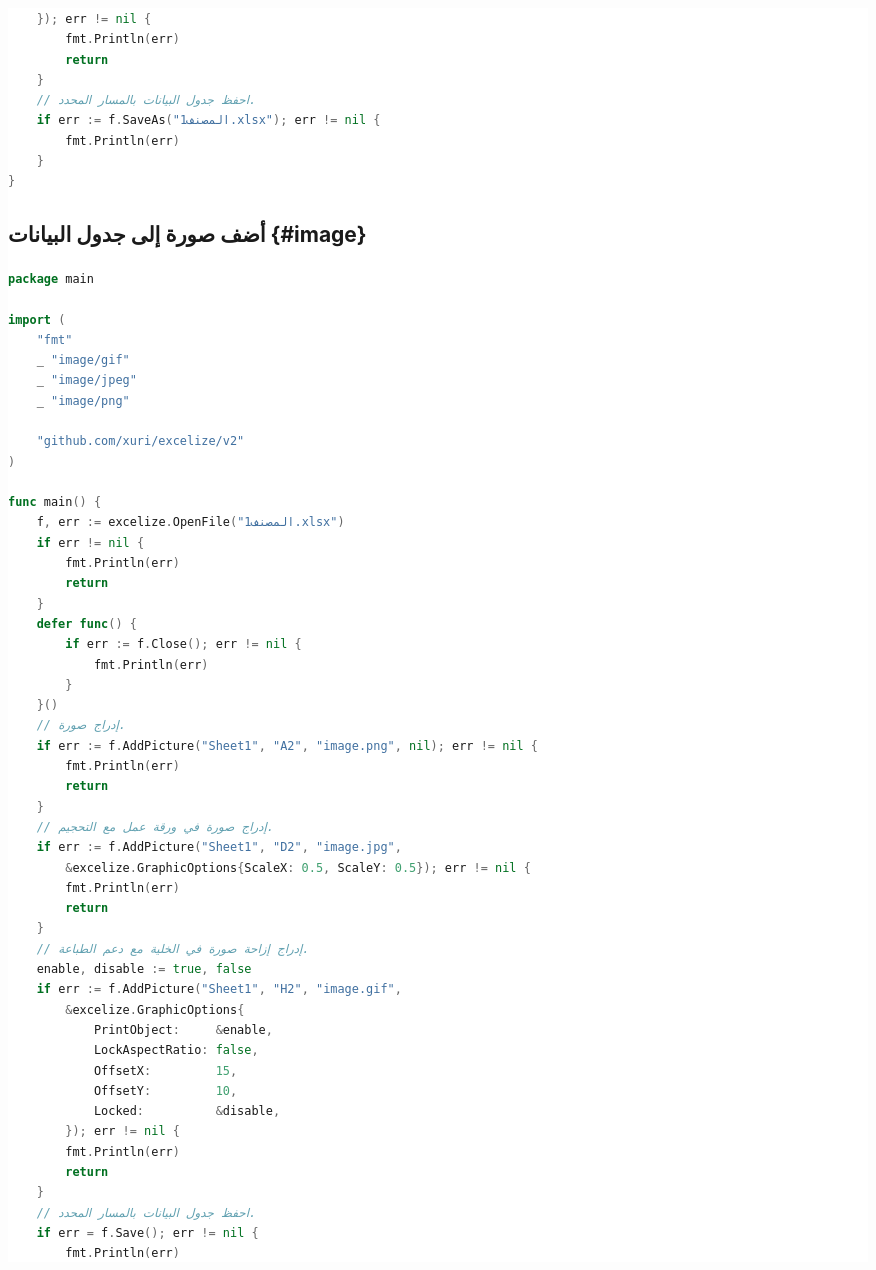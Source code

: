 ```go
    }); err != nil {
        fmt.Println(err)
        return
    }
    // احفظ جدول البيانات بالمسار المحدد.
    if err := f.SaveAs("المصنف1.xlsx"); err != nil {
        fmt.Println(err)
    }
}
```

## أضف صورة إلى جدول البيانات {#image}

```go
package main

import (
    "fmt"
    _ "image/gif"
    _ "image/jpeg"
    _ "image/png"

    "github.com/xuri/excelize/v2"
)

func main() {
    f, err := excelize.OpenFile("المصنف1.xlsx")
    if err != nil {
        fmt.Println(err)
        return
    }
    defer func() {
        if err := f.Close(); err != nil {
            fmt.Println(err)
        }
    }()
    // إدراج صورة.
    if err := f.AddPicture("Sheet1", "A2", "image.png", nil); err != nil {
        fmt.Println(err)
        return
    }
    // إدراج صورة في ورقة عمل مع التحجيم.
    if err := f.AddPicture("Sheet1", "D2", "image.jpg",
        &excelize.GraphicOptions{ScaleX: 0.5, ScaleY: 0.5}); err != nil {
        fmt.Println(err)
        return
    }
    // إدراج إزاحة صورة في الخلية مع دعم الطباعة.
    enable, disable := true, false
    if err := f.AddPicture("Sheet1", "H2", "image.gif",
        &excelize.GraphicOptions{
            PrintObject:     &enable,
            LockAspectRatio: false,
            OffsetX:         15,
            OffsetY:         10,
            Locked:          &disable,
        }); err != nil {
        fmt.Println(err)
        return
    }
    // احفظ جدول البيانات بالمسار المحدد.
    if err = f.Save(); err != nil {
        fmt.Println(err)
```